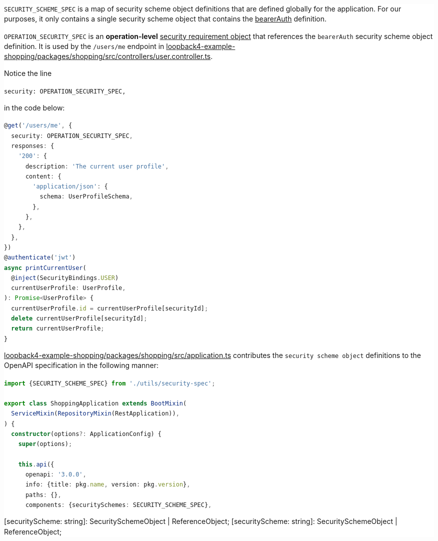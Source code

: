 `SECURITY_SCHEME_SPEC` is a map of security scheme object definitions that are
defined globally for the application. For our purposes, it only contains a
single security scheme object that contains the
[bearerAuth](https://github.com/OAI/OpenAPI-Specification/blob/master/versions/3.0.1.md#jwt-bearer-sample)
definition.

`OPERATION_SECURITY_SPEC` is an **operation-level**
[security requirement object](https://github.com/OAI/OpenAPI-Specification/blob/master/versions/3.0.1.md#securityRequirementObject)
that references the `bearerAuth` security scheme object definition. It is used
by the `/users/me` endpoint in
[loopback4-example-shopping/packages/shopping/src/controllers/user.controller.ts](https://github.com/strongloop/loopback4-example-shopping/blob/master/packages/shopping/src/controllers/user.controller.ts).

Notice the line

```
security: OPERATION_SECURITY_SPEC,
```

in the code below:

```ts
@get('/users/me', {
  security: OPERATION_SECURITY_SPEC,
  responses: {
    '200': {
      description: 'The current user profile',
      content: {
        'application/json': {
          schema: UserProfileSchema,
        },
      },
    },
  },
})
@authenticate('jwt')
async printCurrentUser(
  @inject(SecurityBindings.USER)
  currentUserProfile: UserProfile,
): Promise<UserProfile> {
  currentUserProfile.id = currentUserProfile[securityId];
  delete currentUserProfile[securityId];
  return currentUserProfile;
}
```

[loopback4-example-shopping/packages/shopping/src/application.ts](https://github.com/strongloop/loopback4-example-shopping/blob/master/packages/shopping/src/application.ts)
contributes the `security scheme object` definitions to the OpenAPI
specification in the following manner:

```ts
import {SECURITY_SCHEME_SPEC} from './utils/security-spec';

export class ShoppingApplication extends BootMixin(
  ServiceMixin(RepositoryMixin(RestApplication)),
) {
  constructor(options?: ApplicationConfig) {
    super(options);

    this.api({
      openapi: '3.0.0',
      info: {title: pkg.name, version: pkg.version},
      paths: {},
      components: {securitySchemes: SECURITY_SCHEME_SPEC},
```

  [securityScheme: string]: SecuritySchemeObject | ReferenceObject;
  [securityScheme: string]: SecuritySchemeObject | ReferenceObject;
